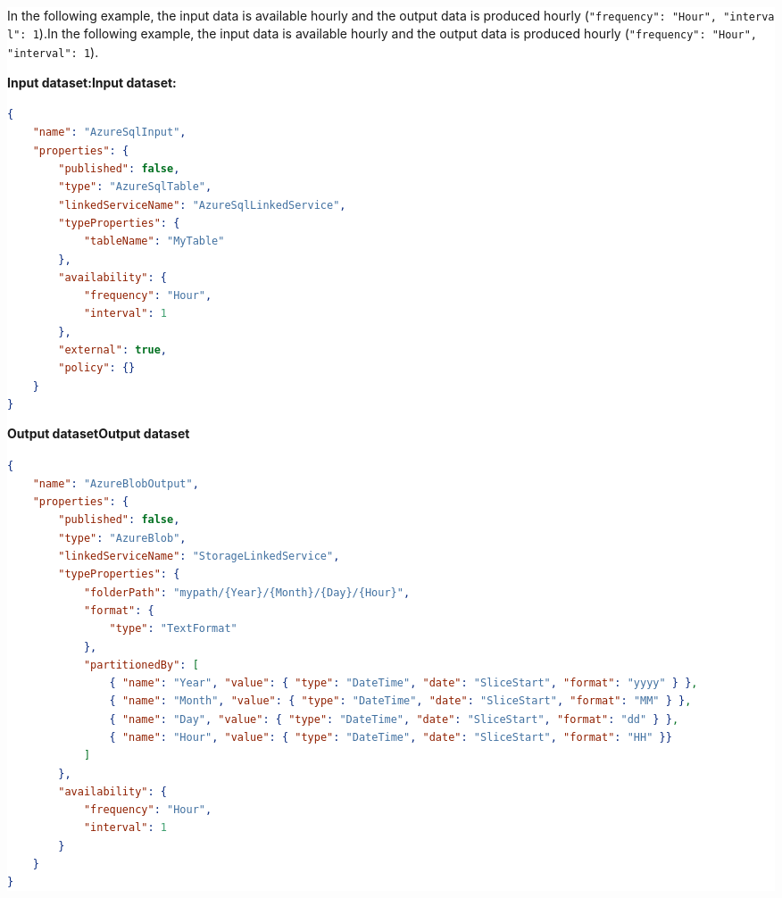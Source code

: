 <span data-ttu-id="90b78-140">In the following example, the input data is available hourly and the output data is produced hourly (`"frequency": "Hour", "interval": 1`).</span><span class="sxs-lookup"><span data-stu-id="90b78-140">In the following example, the input data is available hourly and the output data is produced hourly (`"frequency": "Hour", "interval": 1`).</span></span> 

<span data-ttu-id="90b78-141">**Input dataset:**</span><span class="sxs-lookup"><span data-stu-id="90b78-141">**Input dataset:**</span></span> 

```json
{
    "name": "AzureSqlInput",
    "properties": {
        "published": false,
        "type": "AzureSqlTable",
        "linkedServiceName": "AzureSqlLinkedService",
        "typeProperties": {
            "tableName": "MyTable"
        },
        "availability": {
            "frequency": "Hour",
            "interval": 1
        },
        "external": true,
        "policy": {}
    }
}
```


<span data-ttu-id="90b78-142">**Output dataset**</span><span class="sxs-lookup"><span data-stu-id="90b78-142">**Output dataset**</span></span>

```json
{
    "name": "AzureBlobOutput",
    "properties": {
        "published": false,
        "type": "AzureBlob",
        "linkedServiceName": "StorageLinkedService",
        "typeProperties": {
            "folderPath": "mypath/{Year}/{Month}/{Day}/{Hour}",
            "format": {
                "type": "TextFormat"
            },
            "partitionedBy": [
                { "name": "Year", "value": { "type": "DateTime", "date": "SliceStart", "format": "yyyy" } },
                { "name": "Month", "value": { "type": "DateTime", "date": "SliceStart", "format": "MM" } },
                { "name": "Day", "value": { "type": "DateTime", "date": "SliceStart", "format": "dd" } },
                { "name": "Hour", "value": { "type": "DateTime", "date": "SliceStart", "format": "HH" }}
            ]
        },
        "availability": {
            "frequency": "Hour",
            "interval": 1
        }
    }
}
```
